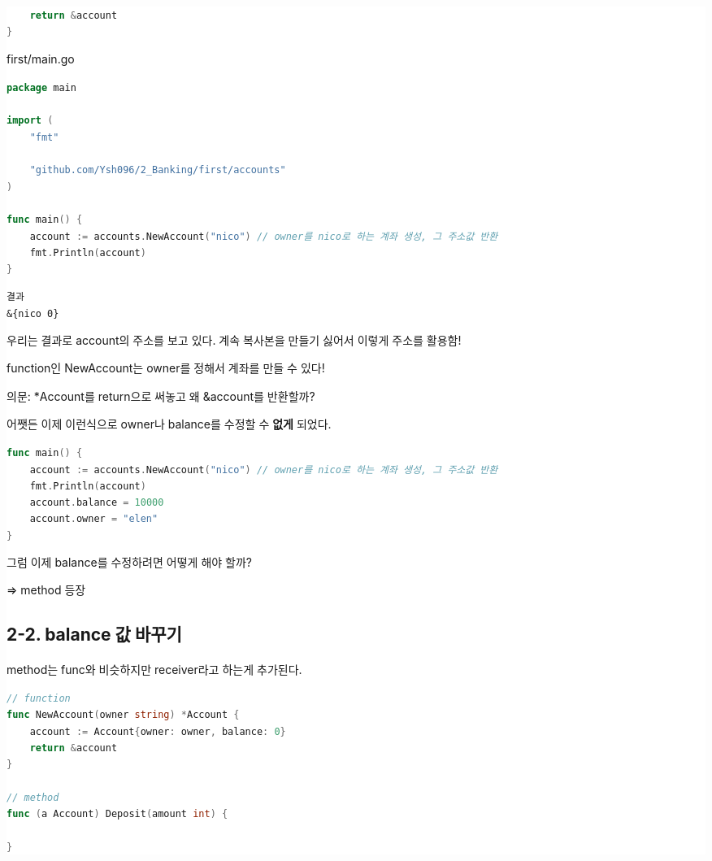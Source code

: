 ```go
	return &account
}
```



first/main.go

```go
package main

import (
	"fmt"

	"github.com/Ysh096/2_Banking/first/accounts"
)

func main() {
	account := accounts.NewAccount("nico") // owner를 nico로 하는 계좌 생성, 그 주소값 반환
	fmt.Println(account)
}
```

```
결과
&{nico 0}
```

우리는 결과로 account의 주소를 보고 있다. 계속 복사본을 만들기 싫어서 이렇게 주소를 활용함!

function인 NewAccount는 owner를 정해서 계좌를 만들 수 있다!

의문: *Account를 return으로 써놓고 왜 &account를 반환할까?



어쨋든 이제 이런식으로 owner나 balance를 수정할 수 **없게** 되었다.

```go
func main() {
	account := accounts.NewAccount("nico") // owner를 nico로 하는 계좌 생성, 그 주소값 반환
	fmt.Println(account)
	account.balance = 10000
	account.owner = "elen"
}
```

그럼 이제 balance를 수정하려면 어떻게 해야 할까?

=> method 등장



## 2-2. balance 값 바꾸기

method는 func와 비슷하지만 receiver라고 하는게 추가된다.

```go
// function
func NewAccount(owner string) *Account {
	account := Account{owner: owner, balance: 0}
	return &account
}

// method
func (a Account) Deposit(amount int) {

}
```
